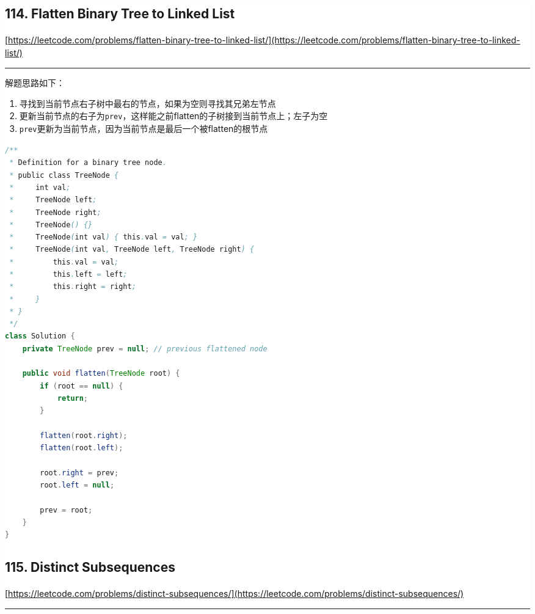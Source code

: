 ## 114. Flatten Binary Tree to Linked List

[https://leetcode.com/problems/flatten-binary-tree-to-linked-list/](https://leetcode.com/problems/flatten-binary-tree-to-linked-list/)

---

解题思路如下：

1. 寻找到当前节点右子树中最右的节点，如果为空则寻找其兄弟左节点
2. 更新当前节点的右子为`prev`，这样能之前flatten的子树接到当前节点上；左子为空
3. `prev`更新为当前节点，因为当前节点是最后一个被flatten的根节点

```java
/**
 * Definition for a binary tree node.
 * public class TreeNode {
 *     int val;
 *     TreeNode left;
 *     TreeNode right;
 *     TreeNode() {}
 *     TreeNode(int val) { this.val = val; }
 *     TreeNode(int val, TreeNode left, TreeNode right) {
 *         this.val = val;
 *         this.left = left;
 *         this.right = right;
 *     }
 * }
 */
class Solution {
    private TreeNode prev = null; // previous flattened node

    public void flatten(TreeNode root) {
        if (root == null) {
            return;
        }
        
        flatten(root.right);
        flatten(root.left);

        root.right = prev;
        root.left = null;
        
        prev = root;
    }
}
```

## 115. Distinct Subsequences

[https://leetcode.com/problems/distinct-subsequences/](https://leetcode.com/problems/distinct-subsequences/)

---